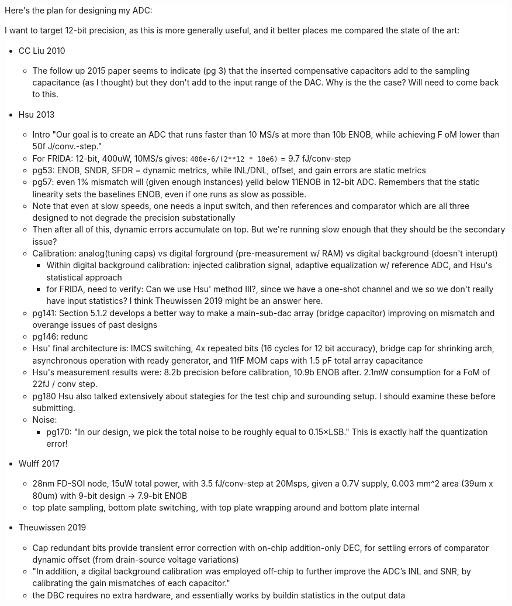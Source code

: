 Here's the plan for designing my ADC:

I want to target 12-bit precision, as this is more generally useful, and it better places me compared the state of the art:

- CC Liu 2010
    - The follow up 2015 paper seems to indicate (pg 3) that the inserted compensative capacitors add to the sampling capacitance (as I thought) but they don't add to the input range of the DAC. Why is the the case? Will need to come back to this.

- Hsu 2013
    - Intro "Our goal is to create an ADC that runs faster than 10 MS/s at more than 10b ENOB, while achieving F oM lower than 50f J/conv.-step."
    - For FRIDA: 12-bit, 400uW, 10MS/s gives: `400e-6/(2**12 * 10e6)` = 9.7 fJ/conv-step
    - pg53: ENOB, SNDR, SFDR = dynamic metrics, while INL/DNL, offset, and gain errors are static metrics
    - pg57: even 1% mismatch will (given enough instances) yeild below 11ENOB in 12-bit ADC. Remembers that the static linearity sets the baselines ENOB, even if one runs as slow as possible.
    - Note that even at slow speeds, one needs a input switch, and then references and comparator which are all three designed to not degrade the precision substationally
    - Then after all of this, dynamic errors accumulate on top. But we're running slow enough that they should be the secondary issue?
    - Calibration: analog(tuning caps) vs digital forground (pre-measurement w/ RAM) vs digital background (doesn't interupt)
        - Within digital background calibration: injected calibration signal, adaptive equalization w/ reference ADC, and Hsu's statistical approach
        - for FRIDA, need to verify: Can we use Hsu' method III?, since we have a one-shot channel and we so we don't really have input statistics? I think Theuwissen 2019 might be an answer here.
    - pg141: Section 5.1.2 develops a better way to make a main-sub-dac array (bridge capacitor) improving on mismatch and overange issues of past designs
    - pg146: redunc
    - Hsu' final architecture is: IMCS switching, 4x repeated bits (16 cycles for 12 bit accuracy), bridge cap for shrinking arch, asynchronous operation with ready generator, and 11fF MOM caps with 1.5 pF total array capacitance
    - Hsu's measurement results were: 8.2b precision before calibration, 10.9b ENOB after. 2.1mW consumption for a FoM of 22fJ / conv step.
    - pg180 Hsu also talked extensively about stategies for the test chip and surounding setup. I should examine these before submitting.
    - Noise:
        - pg170: "In our design, we pick the total noise to be roughly equal to 0.15×LSB." This is exactly half the quantization error!

- Wulff 2017
    - 28nm FD-SOI node, 15uW total power, with 3.5 fJ/conv-step at 20Msps, given a 0.7V supply, 0.003 mm^2 area (39um x 80um) with 9-bit design -> 7.9-bit ENOB
    - top plate sampling, bottom plate switching, with top plate wrapping around and bottom plate internal

- Theuwissen 2019
    - Cap redundant bits provide transient error correction with on-chip addition-only DEC, for settling errors of comparator dynamic offset (from drain-source voltage variations)
    - "In addition, a digital background calibration was employed off-chip to further improve the ADC’s INL and SNR, by calibrating the gain mismatches of each capacitor."
    - the DBC requires no extra hardware, and essentially works by buildin statistics in the output data
